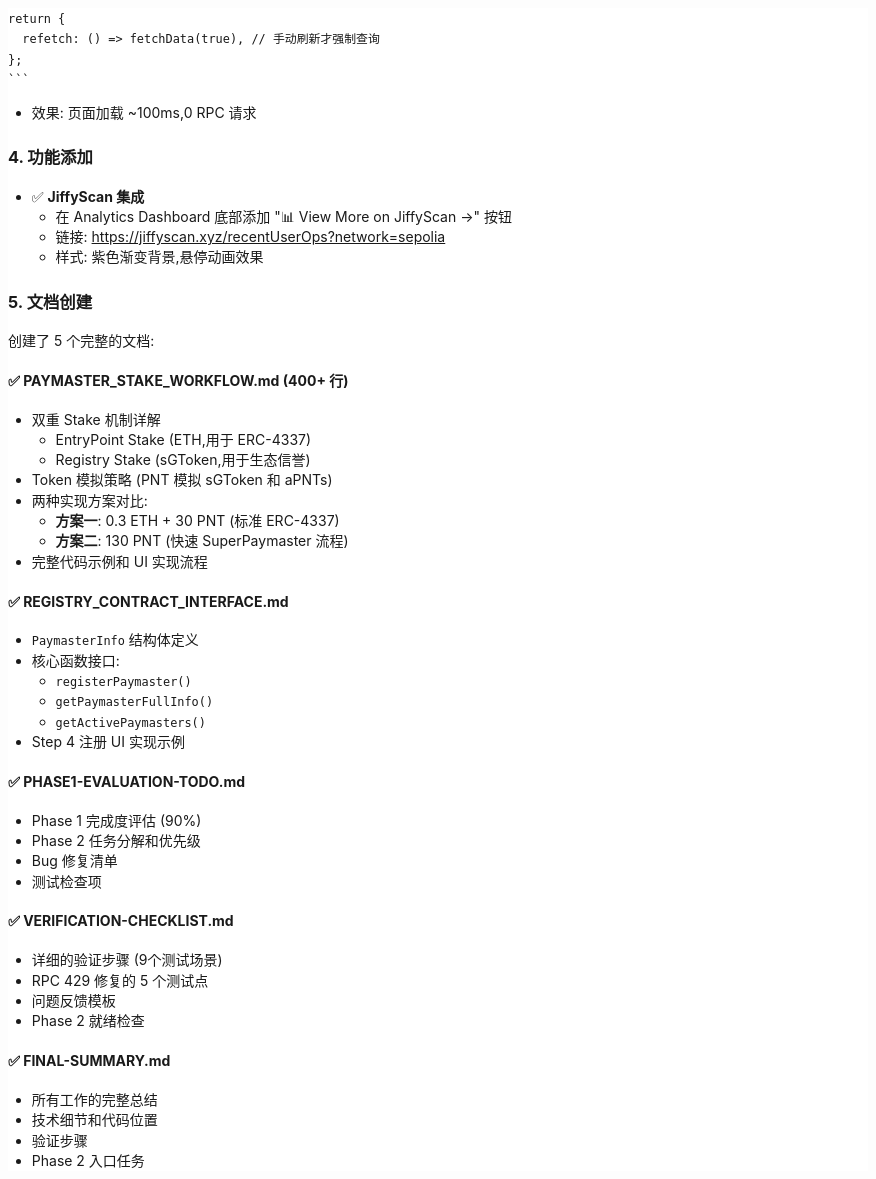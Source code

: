     return {
      refetch: () => fetchData(true), // 手动刷新才强制查询
    };
    ```
  - 效果: 页面加载 ~100ms,0 RPC 请求

### 4. 功能添加
- ✅ **JiffyScan 集成**
  - 在 Analytics Dashboard 底部添加 "📊 View More on JiffyScan →" 按钮
  - 链接: https://jiffyscan.xyz/recentUserOps?network=sepolia
  - 样式: 紫色渐变背景,悬停动画效果

### 5. 文档创建
创建了 5 个完整的文档:

#### ✅ PAYMASTER_STAKE_WORKFLOW.md (400+ 行)
- 双重 Stake 机制详解
  - EntryPoint Stake (ETH,用于 ERC-4337)
  - Registry Stake (sGToken,用于生态信誉)
- Token 模拟策略 (PNT 模拟 sGToken 和 aPNTs)
- 两种实现方案对比:
  - **方案一**: 0.3 ETH + 30 PNT (标准 ERC-4337)
  - **方案二**: 130 PNT (快速 SuperPaymaster 流程)
- 完整代码示例和 UI 实现流程

#### ✅ REGISTRY_CONTRACT_INTERFACE.md
- `PaymasterInfo` 结构体定义
- 核心函数接口:
  - `registerPaymaster()`
  - `getPaymasterFullInfo()`
  - `getActivePaymasters()`
- Step 4 注册 UI 实现示例

#### ✅ PHASE1-EVALUATION-TODO.md
- Phase 1 完成度评估 (90%)
- Phase 2 任务分解和优先级
- Bug 修复清单
- 测试检查项

#### ✅ VERIFICATION-CHECKLIST.md
- 详细的验证步骤 (9个测试场景)
- RPC 429 修复的 5 个测试点
- 问题反馈模板
- Phase 2 就绪检查

#### ✅ FINAL-SUMMARY.md
- 所有工作的完整总结
- 技术细节和代码位置
- 验证步骤
- Phase 2 入口任务
